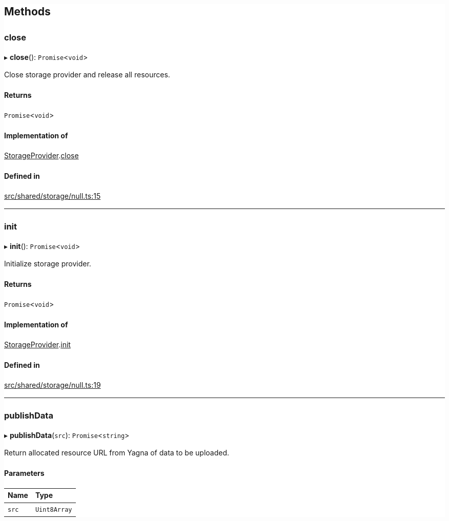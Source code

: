 ## Methods

### close

▸ **close**(): `Promise`\<`void`\>

Close storage provider and release all resources.

#### Returns

`Promise`\<`void`\>

#### Implementation of

[StorageProvider](../interfaces/shared_storage_provider.StorageProvider).[close](../interfaces/shared_storage_provider.StorageProvider#close)

#### Defined in

[src/shared/storage/null.ts:15](https://github.com/golemfactory/golem-js/blob/ed1cf1df/src/shared/storage/null.ts#L15)

___

### init

▸ **init**(): `Promise`\<`void`\>

Initialize storage provider.

#### Returns

`Promise`\<`void`\>

#### Implementation of

[StorageProvider](../interfaces/shared_storage_provider.StorageProvider).[init](../interfaces/shared_storage_provider.StorageProvider#init)

#### Defined in

[src/shared/storage/null.ts:19](https://github.com/golemfactory/golem-js/blob/ed1cf1df/src/shared/storage/null.ts#L19)

___

### publishData

▸ **publishData**(`src`): `Promise`\<`string`\>

Return allocated resource URL from Yagna of data to be uploaded.

#### Parameters

| Name | Type |
| :------ | :------ |
| `src` | `Uint8Array` |
